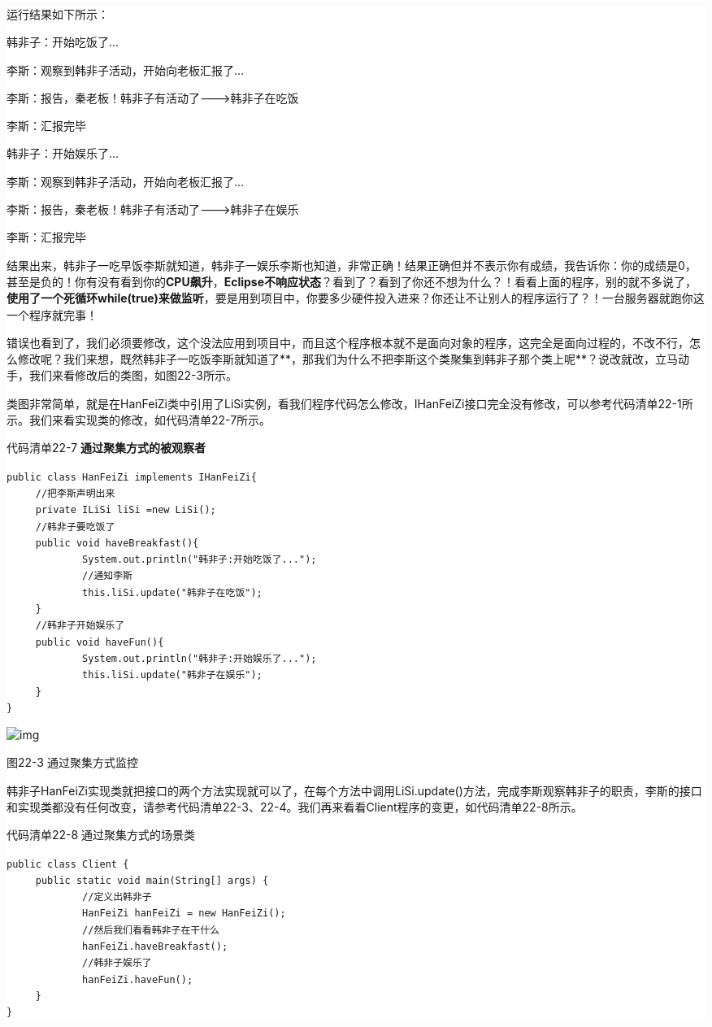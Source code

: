 运行结果如下所示：

韩非子：开始吃饭了...

李斯：观察到韩非子活动，开始向老板汇报了...

李斯：报告，秦老板！韩非子有活动了--->韩非子在吃饭

李斯：汇报完毕

韩非子：开始娱乐了...

李斯：观察到韩非子活动，开始向老板汇报了...

李斯：报告，秦老板！韩非子有活动了--->韩非子在娱乐

李斯：汇报完毕

结果出来，韩非子一吃早饭李斯就知道，韩非子一娱乐李斯也知道，非常正确！结果正确但并不表示你有成绩，我告诉你：你的成绩是0，甚至是负的！你有没有看到你的**CPU飙升**，**Eclipse不响应状态**？看到了？看到了你还不想为什么？！看看上面的程序，别的就不多说了，**使用了一个死循环while(true)来做监听**，要是用到项目中，你要多少硬件投入进来？你还让不让别人的程序运行了？！一台服务器就跑你这一个程序就完事！

错误也看到了，我们必须要修改，这个没法应用到项目中，而且这个程序根本就不是面向对象的程序，这完全是面向过程的，不改不行，怎么修改呢？我们来想，既然韩非子一吃饭李斯就知道了**，那我们为什么不把李斯这个类聚集到韩非子那个类上呢**？说改就改，立马动手，我们来看修改后的类图，如图22-3所示。

类图非常简单，就是在HanFeiZi类中引用了LiSi实例，看我们程序代码怎么修改，IHanFeiZi接口完全没有修改，可以参考代码清单22-1所示。我们来看实现类的修改，如代码清单22-7所示。

代码清单22-7 **通过聚集方式的被观察者**

```
public class HanFeiZi implements IHanFeiZi{
     //把李斯声明出来
     private ILiSi liSi =new LiSi();
     //韩非子要吃饭了
     public void haveBreakfast(){
             System.out.println("韩非子:开始吃饭了...");
             //通知李斯
             this.liSi.update("韩非子在吃饭");
     }
     //韩非子开始娱乐了
     public void haveFun(){
             System.out.println("韩非子:开始娱乐了...");
             this.liSi.update("韩非子在娱乐");
     }
}
```

![img](https://box.kancloud.cn/2016-08-14_57b003681c74c.jpg)

图22-3 通过聚集方式监控

韩非子HanFeiZi实现类就把接口的两个方法实现就可以了，在每个方法中调用LiSi.update()方法，完成李斯观察韩非子的职责，李斯的接口和实现类都没有任何改变，请参考代码清单22-3、22-4。我们再来看看Client程序的变更，如代码清单22-8所示。

代码清单22-8 通过聚集方式的场景类

```
public class Client {
     public static void main(String[] args) {
             //定义出韩非子
             HanFeiZi hanFeiZi = new HanFeiZi();
             //然后我们看看韩非子在干什么
             hanFeiZi.haveBreakfast();
             //韩非子娱乐了
             hanFeiZi.haveFun();
     }
}
```
